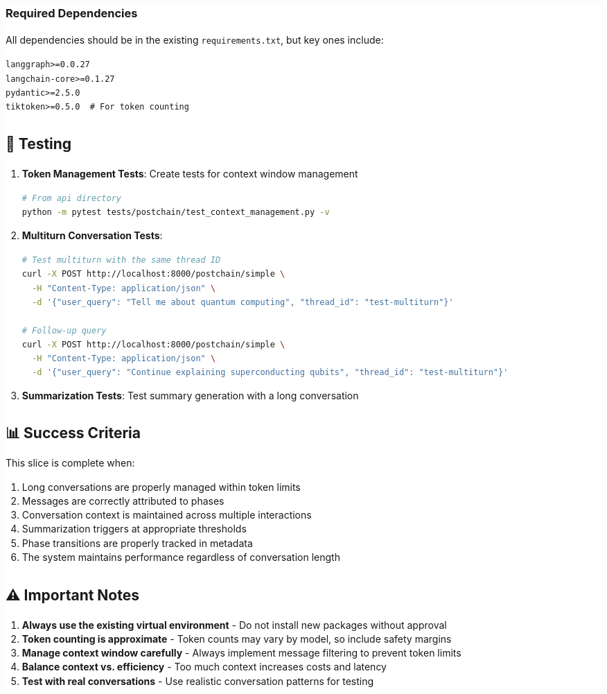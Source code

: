 ### Required Dependencies

All dependencies should be in the existing `requirements.txt`, but key ones include:

```
langgraph>=0.0.27
langchain-core>=0.1.27
pydantic>=2.5.0
tiktoken>=0.5.0  # For token counting
```

## 🔄 Testing

1. **Token Management Tests**: Create tests for context window management

   ```bash
   # From api directory
   python -m pytest tests/postchain/test_context_management.py -v
   ```

2. **Multiturn Conversation Tests**:

   ```bash
   # Test multiturn with the same thread ID
   curl -X POST http://localhost:8000/postchain/simple \
     -H "Content-Type: application/json" \
     -d '{"user_query": "Tell me about quantum computing", "thread_id": "test-multiturn"}'

   # Follow-up query
   curl -X POST http://localhost:8000/postchain/simple \
     -H "Content-Type: application/json" \
     -d '{"user_query": "Continue explaining superconducting qubits", "thread_id": "test-multiturn"}'
   ```

3. **Summarization Tests**: Test summary generation with a long conversation

## 📊 Success Criteria

This slice is complete when:

1. Long conversations are properly managed within token limits
2. Messages are correctly attributed to phases
3. Conversation context is maintained across multiple interactions
4. Summarization triggers at appropriate thresholds
5. Phase transitions are properly tracked in metadata
6. The system maintains performance regardless of conversation length

## ⚠️ Important Notes

1. **Always use the existing virtual environment** - Do not install new packages without approval
2. **Token counting is approximate** - Token counts may vary by model, so include safety margins
3. **Manage context window carefully** - Always implement message filtering to prevent token limits
4. **Balance context vs. efficiency** - Too much context increases costs and latency
5. **Test with real conversations** - Use realistic conversation patterns for testing
